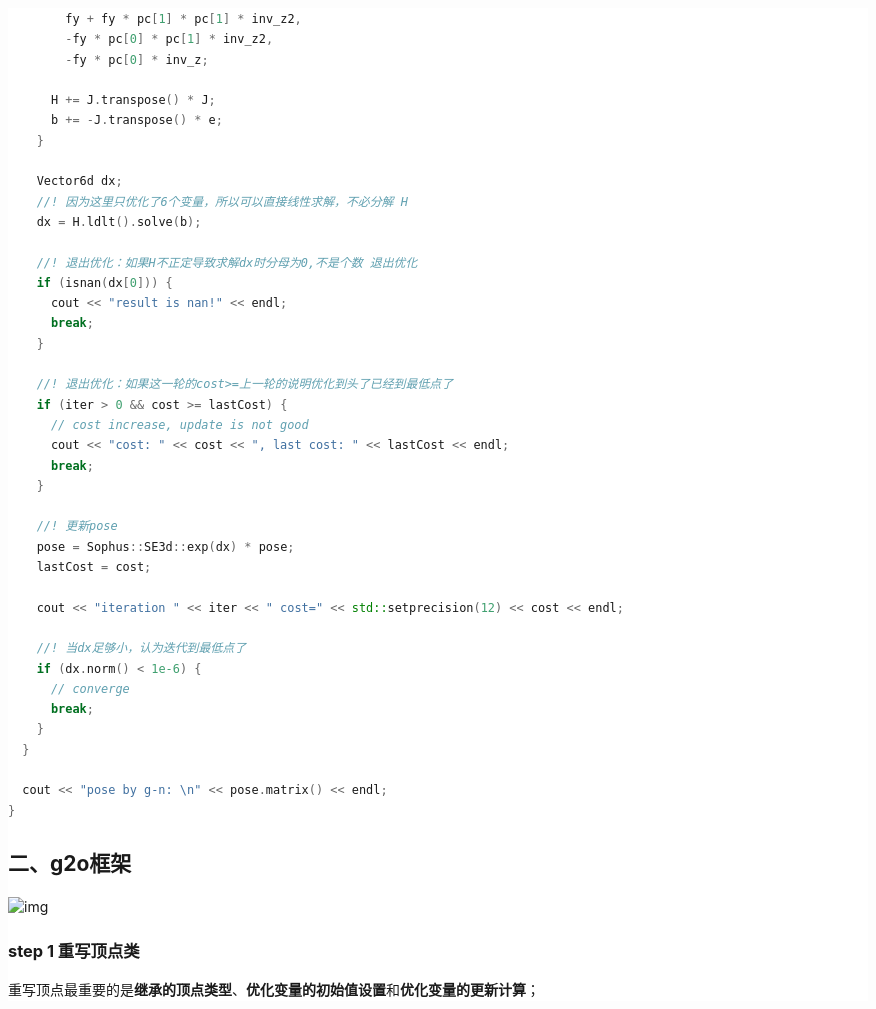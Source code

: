 ```c++
        fy + fy * pc[1] * pc[1] * inv_z2,
        -fy * pc[0] * pc[1] * inv_z2,
        -fy * pc[0] * inv_z;

      H += J.transpose() * J;
      b += -J.transpose() * e;
    }

    Vector6d dx;
    //! 因为这里只优化了6个变量，所以可以直接线性求解，不必分解 H
    dx = H.ldlt().solve(b);

    //! 退出优化：如果H不正定导致求解dx时分母为0,不是个数 退出优化
    if (isnan(dx[0])) {
      cout << "result is nan!" << endl;
      break;
    }

    //! 退出优化：如果这一轮的cost>=上一轮的说明优化到头了已经到最低点了
    if (iter > 0 && cost >= lastCost) {
      // cost increase, update is not good
      cout << "cost: " << cost << ", last cost: " << lastCost << endl;
      break;
    }

    //! 更新pose
    pose = Sophus::SE3d::exp(dx) * pose;
    lastCost = cost;

    cout << "iteration " << iter << " cost=" << std::setprecision(12) << cost << endl;

    //! 当dx足够小，认为迭代到最低点了
    if (dx.norm() < 1e-6) {
      // converge
      break;
    }
  }

  cout << "pose by g-n: \n" << pose.matrix() << endl;
}
```



## 二、g2o框架

![img](https://pic3.zhimg.com/v2-fb35b76967fb6a81bdb35b17aa334d26_r.jpg)

### step 1 重写顶点类

重写顶点最重要的是**继承的顶点类型**、**优化变量的初始值设置**和**优化变量的更新计算**；
